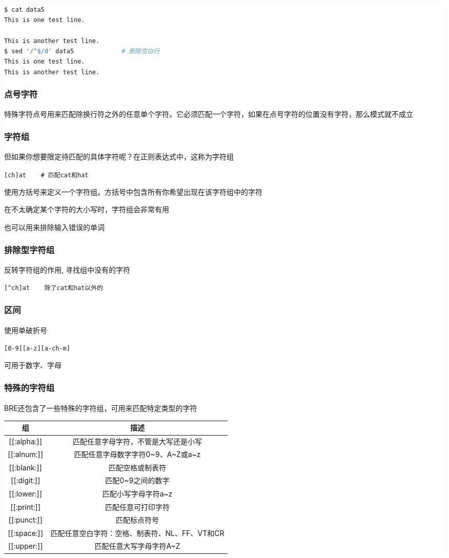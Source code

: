 ```bash
$ cat data5 
This is one test line.

This is another test line.
$ sed '/^$/d' data5 			# 删除空白行
This is one test line. 
This is another test line.
```

### 点号字符

特殊字符点号用来匹配除换行符之外的任意单个字符。它必须匹配一个字符，如果在点号字符的位置没有字符，那么模式就不成立

### 字符组

但如果你想要限定待匹配的具体字符呢？在正则表达式中，这称为字符组

```
[ch]at    # 匹配cat和hat
```

使用方括号来定义一个字符组。方括号中包含所有你希望出现在该字符组中的字符

在不太确定某个字符的大小写时，字符组会非常有用

也可以用来排除输入错误的单词

### 排除型字符组

反转字符组的作用, 寻找组中没有的字符

```
[^ch]at    除了cat和hat以外的
```

### 区间

使用单破折号

```
[0-9][a-z][a-ch-m]
```

可用于数字、字母

### 特殊的字符组

BRE还包含了一些特殊的字符组，可用来匹配特定类型的字符

|     组      |                      描述                      |
| :---------: | :--------------------------------------------: |
| [[:alpha:]] |      匹配任意字母字符，不管是大写还是小写      |
| [[:alnum:]] |      匹配任意字母数字字符0\~9、A\~Z或a\~z      |
| [[:blank:]] |                匹配空格或制表符                |
| [[:digit:]] |               匹配0~9之间的数字                |
| [[:lower:]] |              匹配小写字母字符a~z               |
| [[:print:]] |               匹配任意可打印字符               |
| [[:punct:]] |                  匹配标点符号                  |
| [[:space:]] | 匹配任意空白字符：空格、制表符、NL、FF、VT和CR |
| [[:upper:]] |            匹配任意大写字母字符A~Z             |
